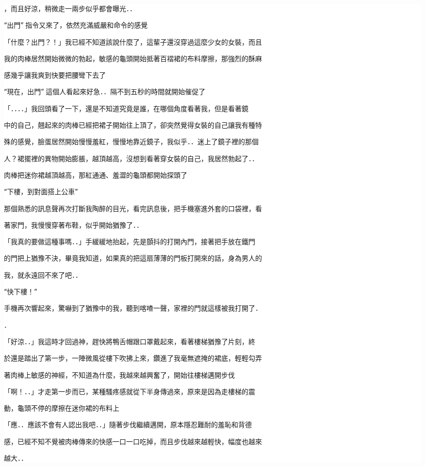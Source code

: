 ，而且好涼，稍微走一兩步似乎都會曝光．．

“出門” 指令又來了，依然充滿威嚴和命令的感覺



「什麼？出門？！」我已經不知道該說什麼了，這輩子還沒穿過這麼少女的女裝，而且

我的肉棒居然開始微微的勃起，敏感的龜頭開始抵著百褶裙的布料摩擦，那強烈的酥麻

感幾乎讓我爽到快要把腰彎下去了



“現在，出門” 這個人看起來好急．．隔不到五秒的時間就開始催促了



「．．．．」我回頭看了一下，還是不知道究竟是誰，在哪個角度看著我，但是看著鏡

中的自己，翹起來的肉棒已經把裙子開始往上頂了，卻突然覺得女裝的自己讓我有種特

殊的感覺，臉蛋居然開始慢慢羞紅，慢慢地靠近鏡子，我似乎．．迷上了鏡子裡的那個

人？裙擺裡的異物開始膨脹，越頂越高，沒想到看著穿女裝的自己，我居然勃起了．．

肉棒把迷你裙越頂越高，那紅通通、羞澀的龜頭都開始探頭了



“下樓，到對面搭上公車”

那個熟悉的訊息聲再次打斷我陶醉的目光，看完訊息後，把手機塞進外套的口袋裡，看

著家門，我慢慢穿著布鞋，似乎開始猶豫了．．



「我真的要做這種事嗎．．」手緩緩地抬起，先是顫抖的打開內門，接著把手放在鐵門

的門把上猶豫不決，畢竟我知道，如果真的把這扇薄薄的門板打開來的話，身為男人的

我，就永遠回不來了吧．．



“快下樓！”

手機再次響起來，驚嚇到了猶豫中的我，聽到喀喳一聲，家裡的門就這樣被我打開了．

．

「好涼．．」我這時才回過神，趕快將鴨舌帽跟口罩戴起來，看著樓梯猶豫了片刻，終

於還是踏出了第一步，一陣微風從樓下吹拂上來，鑽進了我毫無遮掩的裙底，輕輕勾弄

著肉棒上敏感的神經，不知道為什麼，我越來越興奮了，開始往樓梯邁開步伐



「啊！．．」才走第一步而已，某種騷疼感就從下半身傳過來，原來是因為走樓梯的震

動，龜頭不停的摩擦在迷你裙的布料上

「應．．應該不會有人認出我吧．．」隨著步伐繼續邁開，原本隱忍難耐的羞恥和背德

感，已經不知不覺被肉棒傳來的快感一口一口吃掉，而且步伐越來越輕快，幅度也越來

越大．．
